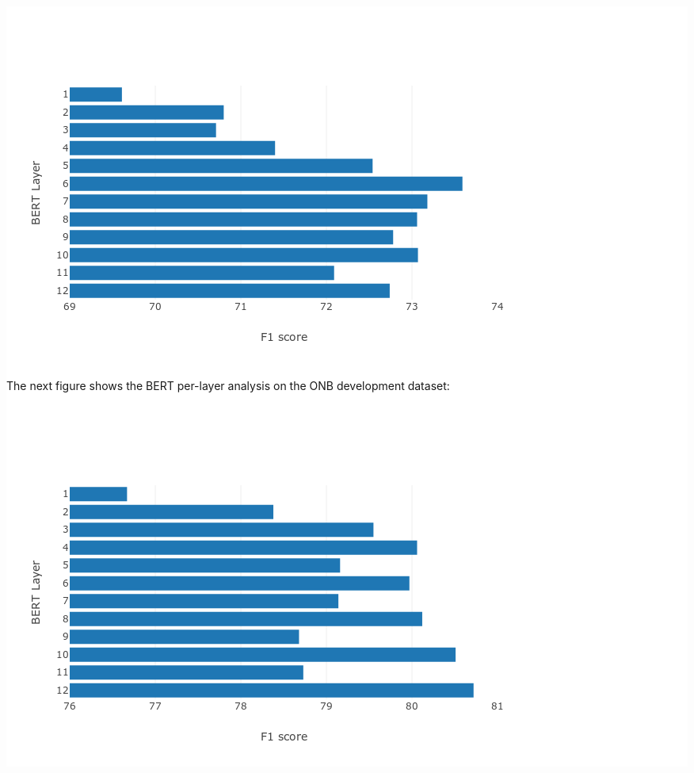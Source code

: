 ![BERT per-layer analysis on the LFT development dataset.](./figures/bert_lft_dev.png)

The next figure shows the BERT per-layer analysis on the ONB development
dataset:

![BERT per-layer analysis on the ONB development dataset.](./figures/bert_onb_dev.png)
